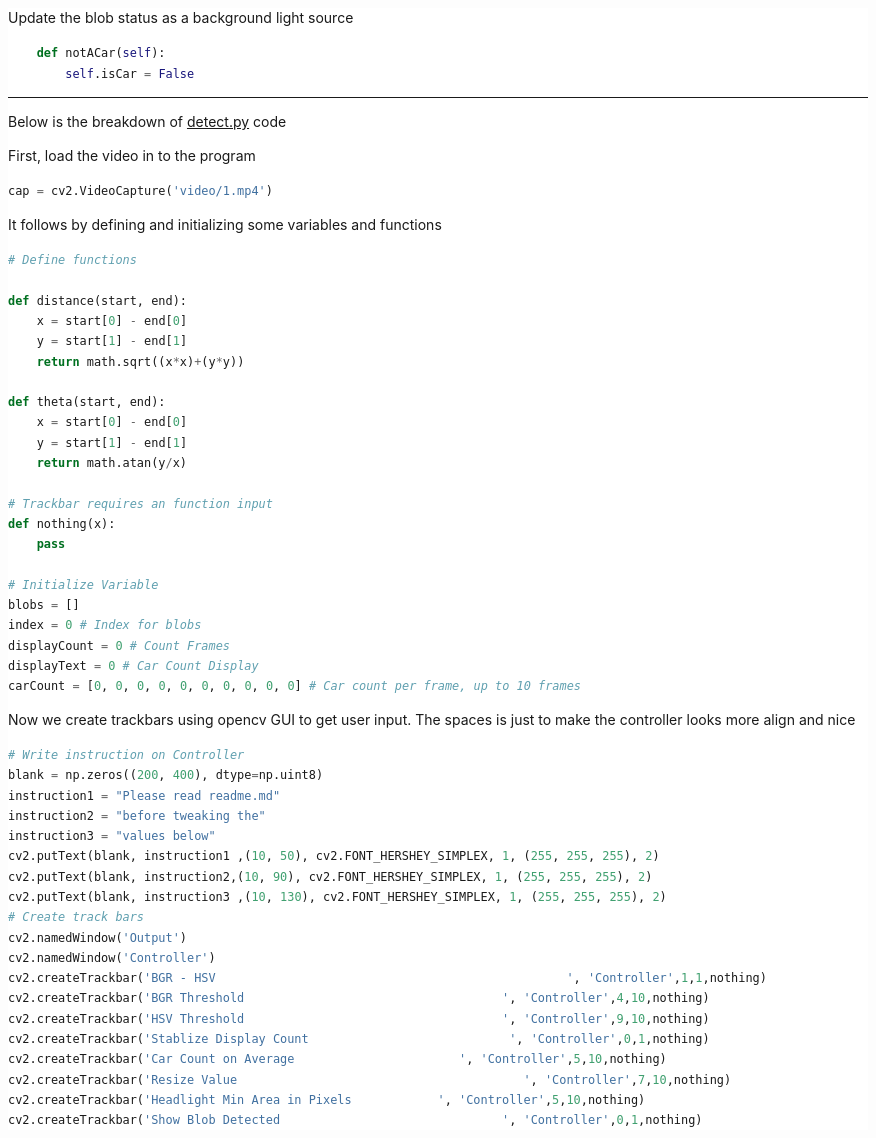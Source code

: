Update the blob status as a background light source

```py
    def notACar(self):
        self.isCar = False
```

---

Below is the breakdown of [detect.py](detct.py) code

First, load the video in to the program

``` py
cap = cv2.VideoCapture('video/1.mp4')
```

It follows by defining and initializing some variables and functions

``` py
# Define functions

def distance(start, end):
    x = start[0] - end[0]
    y = start[1] - end[1]
    return math.sqrt((x*x)+(y*y))

def theta(start, end):
    x = start[0] - end[0]
    y = start[1] - end[1]
    return math.atan(y/x)

# Trackbar requires an function input
def nothing(x):
    pass

# Initialize Variable
blobs = []
index = 0 # Index for blobs
displayCount = 0 # Count Frames
displayText = 0 # Car Count Display
carCount = [0, 0, 0, 0, 0, 0, 0, 0, 0, 0] # Car count per frame, up to 10 frames
```

Now we create trackbars using opencv GUI to get user input. The spaces is just to make the controller looks more align and nice

```py
# Write instruction on Controller
blank = np.zeros((200, 400), dtype=np.uint8)
instruction1 = "Please read readme.md"
instruction2 = "before tweaking the"
instruction3 = "values below"
cv2.putText(blank, instruction1 ,(10, 50), cv2.FONT_HERSHEY_SIMPLEX, 1, (255, 255, 255), 2)
cv2.putText(blank, instruction2,(10, 90), cv2.FONT_HERSHEY_SIMPLEX, 1, (255, 255, 255), 2)
cv2.putText(blank, instruction3 ,(10, 130), cv2.FONT_HERSHEY_SIMPLEX, 1, (255, 255, 255), 2)
# Create track bars
cv2.namedWindow('Output')
cv2.namedWindow('Controller')
cv2.createTrackbar('BGR - HSV                                                 ', 'Controller',1,1,nothing)
cv2.createTrackbar('BGR Threshold                                    ', 'Controller',4,10,nothing)
cv2.createTrackbar('HSV Threshold                                    ', 'Controller',9,10,nothing)
cv2.createTrackbar('Stablize Display Count                            ', 'Controller',0,1,nothing)
cv2.createTrackbar('Car Count on Average                       ', 'Controller',5,10,nothing)
cv2.createTrackbar('Resize Value                                        ', 'Controller',7,10,nothing)
cv2.createTrackbar('Headlight Min Area in Pixels            ', 'Controller',5,10,nothing)
cv2.createTrackbar('Show Blob Detected                               ', 'Controller',0,1,nothing)
```